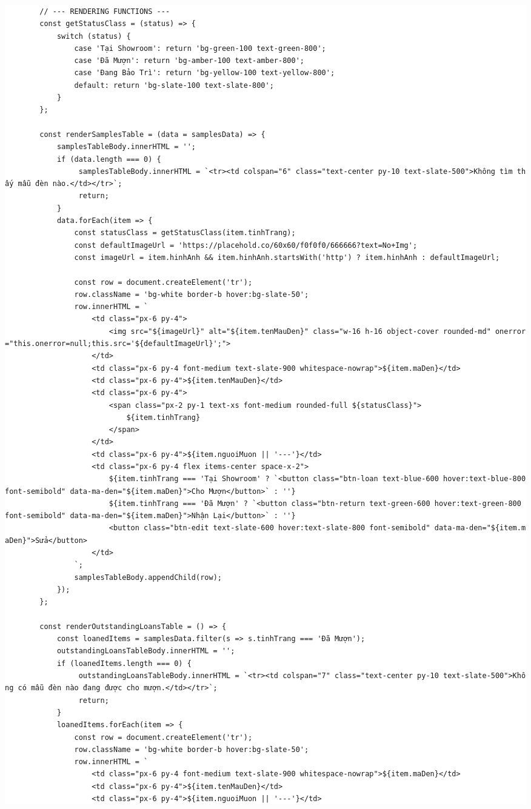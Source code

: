             // --- RENDERING FUNCTIONS ---
            const getStatusClass = (status) => {
                switch (status) {
                    case 'Tại Showroom': return 'bg-green-100 text-green-800';
                    case 'Đã Mượn': return 'bg-amber-100 text-amber-800';
                    case 'Đang Bảo Trì': return 'bg-yellow-100 text-yellow-800';
                    default: return 'bg-slate-100 text-slate-800';
                }
            };
            
            const renderSamplesTable = (data = samplesData) => {
                samplesTableBody.innerHTML = '';
                if (data.length === 0) {
                     samplesTableBody.innerHTML = `<tr><td colspan="6" class="text-center py-10 text-slate-500">Không tìm thấy mẫu đèn nào.</td></tr>`;
                     return;
                }
                data.forEach(item => {
                    const statusClass = getStatusClass(item.tinhTrang);
                    const defaultImageUrl = 'https://placehold.co/60x60/f0f0f0/666666?text=No+Img';
                    const imageUrl = item.hinhAnh && item.hinhAnh.startsWith('http') ? item.hinhAnh : defaultImageUrl;

                    const row = document.createElement('tr');
                    row.className = 'bg-white border-b hover:bg-slate-50';
                    row.innerHTML = `
                        <td class="px-6 py-4">
                            <img src="${imageUrl}" alt="${item.tenMauDen}" class="w-16 h-16 object-cover rounded-md" onerror="this.onerror=null;this.src='${defaultImageUrl}';">
                        </td>
                        <td class="px-6 py-4 font-medium text-slate-900 whitespace-nowrap">${item.maDen}</td>
                        <td class="px-6 py-4">${item.tenMauDen}</td>
                        <td class="px-6 py-4">
                            <span class="px-2 py-1 text-xs font-medium rounded-full ${statusClass}">
                                ${item.tinhTrang}
                            </span>
                        </td>
                        <td class="px-6 py-4">${item.nguoiMuon || '---'}</td>
                        <td class="px-6 py-4 flex items-center space-x-2">
                            ${item.tinhTrang === 'Tại Showroom' ? `<button class="btn-loan text-blue-600 hover:text-blue-800 font-semibold" data-ma-den="${item.maDen}">Cho Mượn</button>` : ''}
                            ${item.tinhTrang === 'Đã Mượn' ? `<button class="btn-return text-green-600 hover:text-green-800 font-semibold" data-ma-den="${item.maDen}">Nhận Lại</button>` : ''}
                            <button class="btn-edit text-slate-600 hover:text-slate-800 font-semibold" data-ma-den="${item.maDen}">Sửa</button>
                        </td>
                    `;
                    samplesTableBody.appendChild(row);
                });
            };

            const renderOutstandingLoansTable = () => {
                const loanedItems = samplesData.filter(s => s.tinhTrang === 'Đã Mượn');
                outstandingLoansTableBody.innerHTML = '';
                if (loanedItems.length === 0) {
                     outstandingLoansTableBody.innerHTML = `<tr><td colspan="7" class="text-center py-10 text-slate-500">Không có mẫu đèn nào đang được cho mượn.</td></tr>`;
                     return;
                }
                loanedItems.forEach(item => {
                    const row = document.createElement('tr');
                    row.className = 'bg-white border-b hover:bg-slate-50';
                    row.innerHTML = `
                        <td class="px-6 py-4 font-medium text-slate-900 whitespace-nowrap">${item.maDen}</td>
                        <td class="px-6 py-4">${item.tenMauDen}</td>
                        <td class="px-6 py-4">${item.nguoiMuon || '---'}</td>